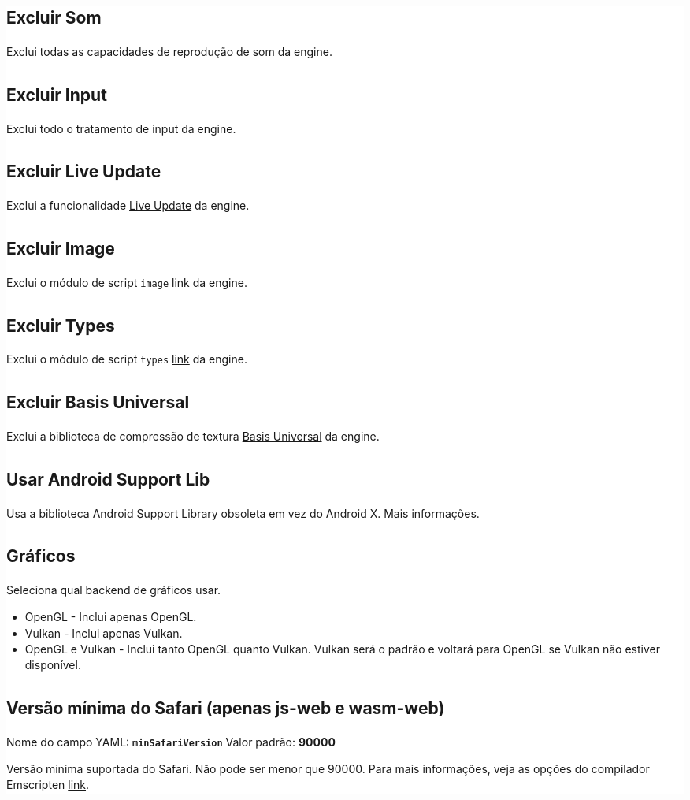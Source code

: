 ## Excluir Som

Exclui todas as capacidades de reprodução de som da engine.


## Excluir Input

Exclui todo o tratamento de input da engine.


## Excluir Live Update

Exclui a funcionalidade [Live Update](/manuals/live-update) da engine.


## Excluir Image

Exclui o módulo de script `image` [link](https://defold.com/ref/stable/image/) da engine.


## Excluir Types

Exclui o módulo de script `types` [link](https://defold.com/ref/stable/types/) da engine.


## Excluir Basis Universal

Exclui a biblioteca de compressão de textura [Basis Universal](/manuals/texture-profiles) da engine.


## Usar Android Support Lib

Usa a biblioteca Android Support Library obsoleta em vez do Android X. [Mais informações](https://defold.com/manuals/android/#using-androidx).


## Gráficos

Seleciona qual backend de gráficos usar.

* OpenGL - Inclui apenas OpenGL.
* Vulkan - Inclui apenas Vulkan.
* OpenGL e Vulkan - Inclui tanto OpenGL quanto Vulkan. Vulkan será o padrão e voltará para OpenGL se Vulkan não estiver disponível.


## Versão mínima do Safari (apenas js-web e wasm-web)
Nome do campo YAML: **`minSafariVersion`**
Valor padrão: **90000**

Versão mínima suportada do Safari. Não pode ser menor que 90000. Para mais informações, veja as opções do compilador Emscripten [link](https://emscripten.org/docs/tools_reference/settings_reference.html?highlight=environment#min-safari-version).
